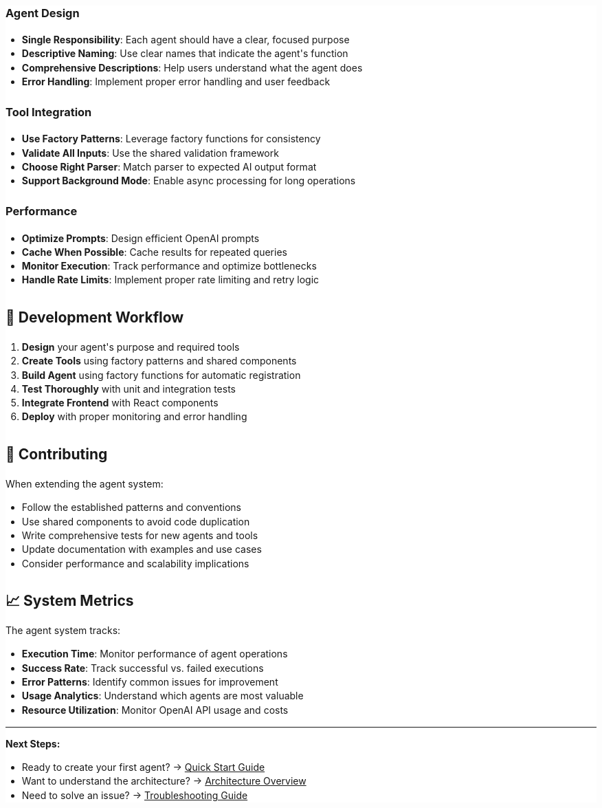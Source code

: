 ### Agent Design
- **Single Responsibility**: Each agent should have a clear, focused purpose
- **Descriptive Naming**: Use clear names that indicate the agent's function
- **Comprehensive Descriptions**: Help users understand what the agent does
- **Error Handling**: Implement proper error handling and user feedback

### Tool Integration  
- **Use Factory Patterns**: Leverage factory functions for consistency
- **Validate All Inputs**: Use the shared validation framework
- **Choose Right Parser**: Match parser to expected AI output format
- **Support Background Mode**: Enable async processing for long operations

### Performance
- **Optimize Prompts**: Design efficient OpenAI prompts
- **Cache When Possible**: Cache results for repeated queries
- **Monitor Execution**: Track performance and optimize bottlenecks
- **Handle Rate Limits**: Implement proper rate limiting and retry logic

## 🔄 Development Workflow

1. **Design** your agent's purpose and required tools
2. **Create Tools** using factory patterns and shared components
3. **Build Agent** using factory functions for automatic registration
4. **Test Thoroughly** with unit and integration tests
5. **Integrate Frontend** with React components
6. **Deploy** with proper monitoring and error handling

## 🤝 Contributing

When extending the agent system:
- Follow the established patterns and conventions
- Use shared components to avoid code duplication  
- Write comprehensive tests for new agents and tools
- Update documentation with examples and use cases
- Consider performance and scalability implications

## 📈 System Metrics

The agent system tracks:
- **Execution Time**: Monitor performance of agent operations
- **Success Rate**: Track successful vs. failed executions
- **Error Patterns**: Identify common issues for improvement
- **Usage Analytics**: Understand which agents are most valuable
- **Resource Utilization**: Monitor OpenAI API usage and costs

---

**Next Steps:**
- Ready to create your first agent? → [Quick Start Guide](quick-start.md)
- Want to understand the architecture? → [Architecture Overview](architecture.md)
- Need to solve an issue? → [Troubleshooting Guide](troubleshooting.md)
